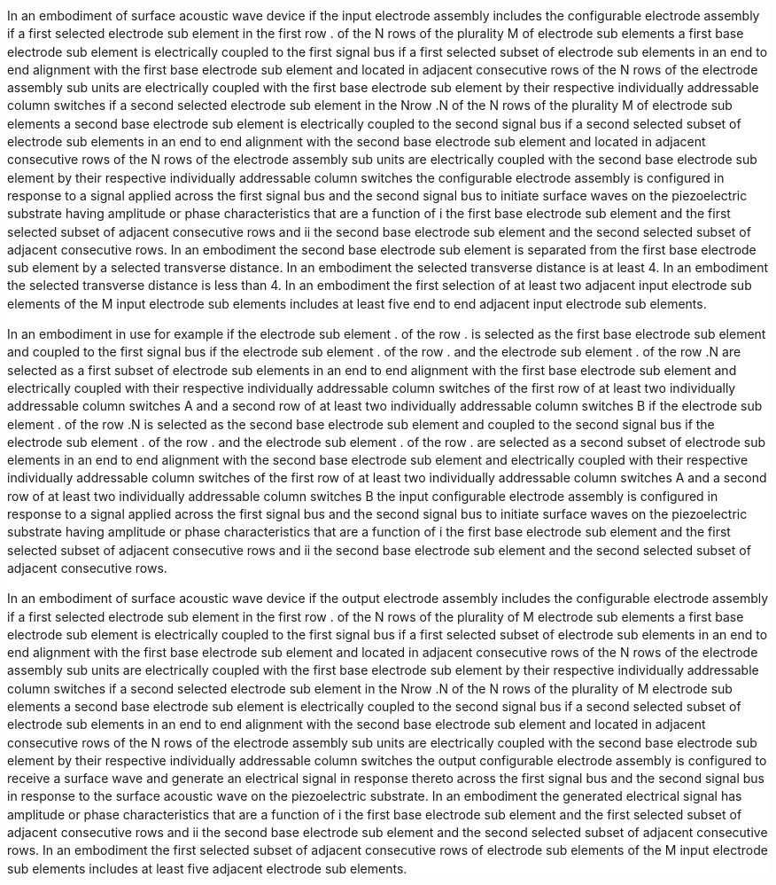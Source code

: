 In an embodiment of surface acoustic wave device if the input electrode assembly includes the configurable electrode assembly if a first selected electrode sub element in the first row . of the N rows of the plurality M of electrode sub elements a first base electrode sub element is electrically coupled to the first signal bus if a first selected subset of electrode sub elements in an end to end alignment with the first base electrode sub element and located in adjacent consecutive rows of the N rows of the electrode assembly sub units are electrically coupled with the first base electrode sub element by their respective individually addressable column switches if a second selected electrode sub element in the Nrow .N of the N rows of the plurality M of electrode sub elements a second base electrode sub element is electrically coupled to the second signal bus if a second selected subset of electrode sub elements in an end to end alignment with the second base electrode sub element and located in adjacent consecutive rows of the N rows of the electrode assembly sub units are electrically coupled with the second base electrode sub element by their respective individually addressable column switches the configurable electrode assembly is configured in response to a signal applied across the first signal bus and the second signal bus to initiate surface waves on the piezoelectric substrate having amplitude or phase characteristics that are a function of i the first base electrode sub element and the first selected subset of adjacent consecutive rows and ii the second base electrode sub element and the second selected subset of adjacent consecutive rows. In an embodiment the second base electrode sub element is separated from the first base electrode sub element by a selected transverse distance. In an embodiment the selected transverse distance is at least 4. In an embodiment the selected transverse distance is less than 4. In an embodiment the first selection of at least two adjacent input electrode sub elements of the M input electrode sub elements includes at least five end to end adjacent input electrode sub elements.

In an embodiment in use for example if the electrode sub element . of the row . is selected as the first base electrode sub element and coupled to the first signal bus if the electrode sub element . of the row . and the electrode sub element . of the row .N are selected as a first subset of electrode sub elements in an end to end alignment with the first base electrode sub element and electrically coupled with their respective individually addressable column switches of the first row of at least two individually addressable column switches A and a second row of at least two individually addressable column switches B if the electrode sub element . of the row .N is selected as the second base electrode sub element and coupled to the second signal bus if the electrode sub element . of the row . and the electrode sub element . of the row . are selected as a second subset of electrode sub elements in an end to end alignment with the second base electrode sub element and electrically coupled with their respective individually addressable column switches of the first row of at least two individually addressable column switches A and a second row of at least two individually addressable column switches B the input configurable electrode assembly is configured in response to a signal applied across the first signal bus and the second signal bus to initiate surface waves on the piezoelectric substrate having amplitude or phase characteristics that are a function of i the first base electrode sub element and the first selected subset of adjacent consecutive rows and ii the second base electrode sub element and the second selected subset of adjacent consecutive rows.

In an embodiment of surface acoustic wave device if the output electrode assembly includes the configurable electrode assembly if a first selected electrode sub element in the first row . of the N rows of the plurality of M electrode sub elements a first base electrode sub element is electrically coupled to the first signal bus if a first selected subset of electrode sub elements in an end to end alignment with the first base electrode sub element and located in adjacent consecutive rows of the N rows of the electrode assembly sub units are electrically coupled with the first base electrode sub element by their respective individually addressable column switches if a second selected electrode sub element in the Nrow .N of the N rows of the plurality of M electrode sub elements a second base electrode sub element is electrically coupled to the second signal bus if a second selected subset of electrode sub elements in an end to end alignment with the second base electrode sub element and located in adjacent consecutive rows of the N rows of the electrode assembly sub units are electrically coupled with the second base electrode sub element by their respective individually addressable column switches the output configurable electrode assembly is configured to receive a surface wave and generate an electrical signal in response thereto across the first signal bus and the second signal bus in response to the surface acoustic wave on the piezoelectric substrate. In an embodiment the generated electrical signal has amplitude or phase characteristics that are a function of i the first base electrode sub element and the first selected subset of adjacent consecutive rows and ii the second base electrode sub element and the second selected subset of adjacent consecutive rows. In an embodiment the first selected subset of adjacent consecutive rows of electrode sub elements of the M input electrode sub elements includes at least five adjacent electrode sub elements.
